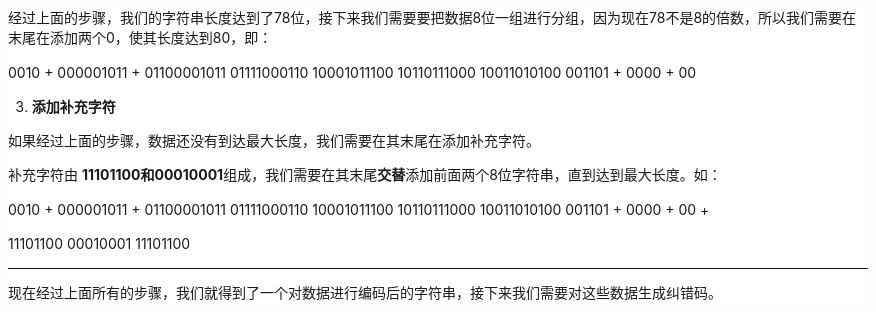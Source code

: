 经过上面的步骤，我们的字符串长度达到了78位，接下来我们需要要把数据8位一组进行分组，因为现在78不是8的倍数，所以我们需要在末尾在添加两个0，使其长度达到80，即：

0010 + 000001011 + 01100001011 01111000110 10001011100 10110111000 10011010100 001101 + 0000 + 00

3. **添加补充字符**

如果经过上面的步骤，数据还没有到达最大长度，我们需要在其末尾在添加补充字符。

补充字符由 **11101100和00010001**组成，我们需要在其末尾**交替**添加前面两个8位字符串，直到达到最大长度。如：

0010 + 000001011 + 01100001011 01111000110 10001011100 10110111000 10011010100 001101 + 0000 + 00 +

11101100 00010001 11101100

---

现在经过上面所有的步骤，我们就得到了一个对数据进行编码后的字符串，接下来我们需要对这些数据生成纠错码。

